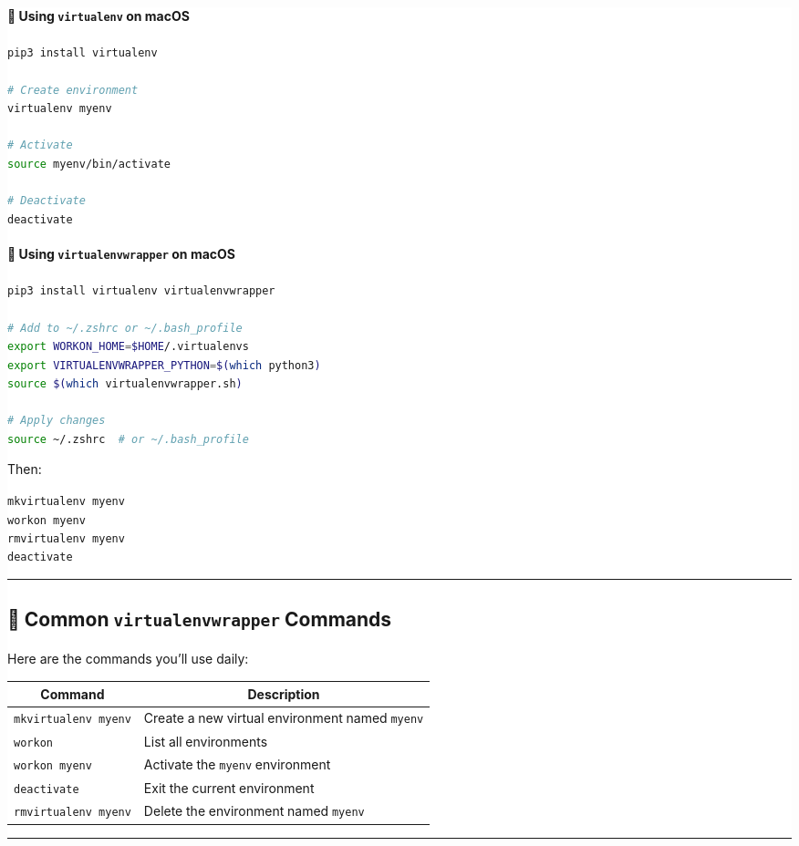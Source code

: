 #### 🔹 Using `virtualenv` on macOS

```bash
pip3 install virtualenv

# Create environment
virtualenv myenv

# Activate
source myenv/bin/activate

# Deactivate
deactivate
```

#### 🔹 Using `virtualenvwrapper` on macOS

```bash
pip3 install virtualenv virtualenvwrapper

# Add to ~/.zshrc or ~/.bash_profile
export WORKON_HOME=$HOME/.virtualenvs
export VIRTUALENVWRAPPER_PYTHON=$(which python3)
source $(which virtualenvwrapper.sh)

# Apply changes
source ~/.zshrc  # or ~/.bash_profile
```

Then:

```bash
mkvirtualenv myenv
workon myenv
rmvirtualenv myenv
deactivate
```

---

## 🧪 Common `virtualenvwrapper` Commands

Here are the commands you’ll use daily:

| Command              | Description                                    |
| -------------------- | ---------------------------------------------- |
| `mkvirtualenv myenv` | Create a new virtual environment named `myenv` |
| `workon`             | List all environments                          |
| `workon myenv`       | Activate the `myenv` environment               |
| `deactivate`         | Exit the current environment                   |
| `rmvirtualenv myenv` | Delete the environment named `myenv`           |

---